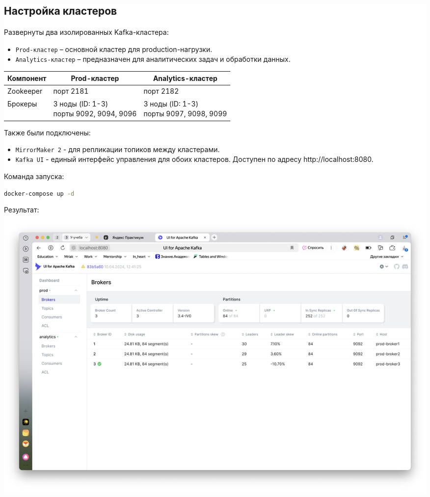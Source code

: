 ## Настройка кластеров

Развернуты два изолированных Kafka-кластера:

* `Prod-кластер` – основной кластер для production-нагрузки.
* `Analytics-кластер` – предназначен для аналитических задач и обработки данных.

| Компонент | Prod-кластер                               | Analytics-кластер                          |
| --------- | ------------------------------------------ | ------------------------------------------ |
| Zookeeper | порт 2181                                  | порт 2182                                  |
| Брокеры   | 3 ноды (ID: 1-3)<br>порты 9092, 9094, 9096 | 3 ноды (ID: 1-3)<br>порты 9097, 9098, 9099 |

Также были подключены:

* `MirrorMaker 2` - для репликации топиков между кластерами.
* `Kafka UI` - единый интерфейс управления для обоих кластеров. Доступен по адресу http://localhost:8080.

Команда запуска:

```bash
docker-compose up -d
```

Результат:

![img](docs/cluster.png)
